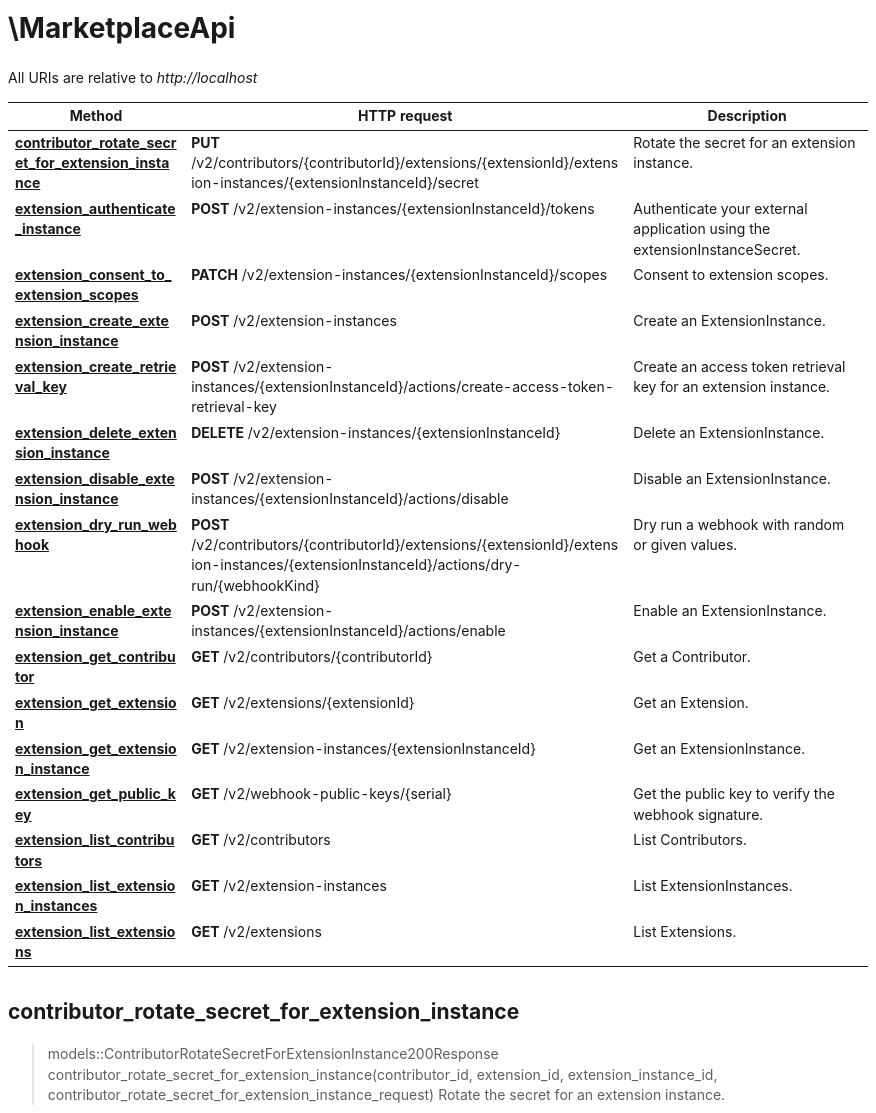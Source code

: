 # \MarketplaceApi

All URIs are relative to *http://localhost*

Method | HTTP request | Description
------------- | ------------- | -------------
[**contributor_rotate_secret_for_extension_instance**](MarketplaceApi.md#contributor_rotate_secret_for_extension_instance) | **PUT** /v2/contributors/{contributorId}/extensions/{extensionId}/extension-instances/{extensionInstanceId}/secret | Rotate the secret for an extension instance.
[**extension_authenticate_instance**](MarketplaceApi.md#extension_authenticate_instance) | **POST** /v2/extension-instances/{extensionInstanceId}/tokens | Authenticate your external application using the extensionInstanceSecret.
[**extension_consent_to_extension_scopes**](MarketplaceApi.md#extension_consent_to_extension_scopes) | **PATCH** /v2/extension-instances/{extensionInstanceId}/scopes | Consent to extension scopes.
[**extension_create_extension_instance**](MarketplaceApi.md#extension_create_extension_instance) | **POST** /v2/extension-instances | Create an ExtensionInstance.
[**extension_create_retrieval_key**](MarketplaceApi.md#extension_create_retrieval_key) | **POST** /v2/extension-instances/{extensionInstanceId}/actions/create-access-token-retrieval-key | Create an access token retrieval key for an extension instance.
[**extension_delete_extension_instance**](MarketplaceApi.md#extension_delete_extension_instance) | **DELETE** /v2/extension-instances/{extensionInstanceId} | Delete an ExtensionInstance.
[**extension_disable_extension_instance**](MarketplaceApi.md#extension_disable_extension_instance) | **POST** /v2/extension-instances/{extensionInstanceId}/actions/disable | Disable an ExtensionInstance.
[**extension_dry_run_webhook**](MarketplaceApi.md#extension_dry_run_webhook) | **POST** /v2/contributors/{contributorId}/extensions/{extensionId}/extension-instances/{extensionInstanceId}/actions/dry-run/{webhookKind} | Dry run a webhook with random or given values.
[**extension_enable_extension_instance**](MarketplaceApi.md#extension_enable_extension_instance) | **POST** /v2/extension-instances/{extensionInstanceId}/actions/enable | Enable an ExtensionInstance.
[**extension_get_contributor**](MarketplaceApi.md#extension_get_contributor) | **GET** /v2/contributors/{contributorId} | Get a Contributor.
[**extension_get_extension**](MarketplaceApi.md#extension_get_extension) | **GET** /v2/extensions/{extensionId} | Get an Extension.
[**extension_get_extension_instance**](MarketplaceApi.md#extension_get_extension_instance) | **GET** /v2/extension-instances/{extensionInstanceId} | Get an ExtensionInstance.
[**extension_get_public_key**](MarketplaceApi.md#extension_get_public_key) | **GET** /v2/webhook-public-keys/{serial} | Get the public key to verify the webhook signature.
[**extension_list_contributors**](MarketplaceApi.md#extension_list_contributors) | **GET** /v2/contributors | List Contributors.
[**extension_list_extension_instances**](MarketplaceApi.md#extension_list_extension_instances) | **GET** /v2/extension-instances | List ExtensionInstances.
[**extension_list_extensions**](MarketplaceApi.md#extension_list_extensions) | **GET** /v2/extensions | List Extensions.



## contributor_rotate_secret_for_extension_instance

> models::ContributorRotateSecretForExtensionInstance200Response contributor_rotate_secret_for_extension_instance(contributor_id, extension_id, extension_instance_id, contributor_rotate_secret_for_extension_instance_request)
Rotate the secret for an extension instance.
